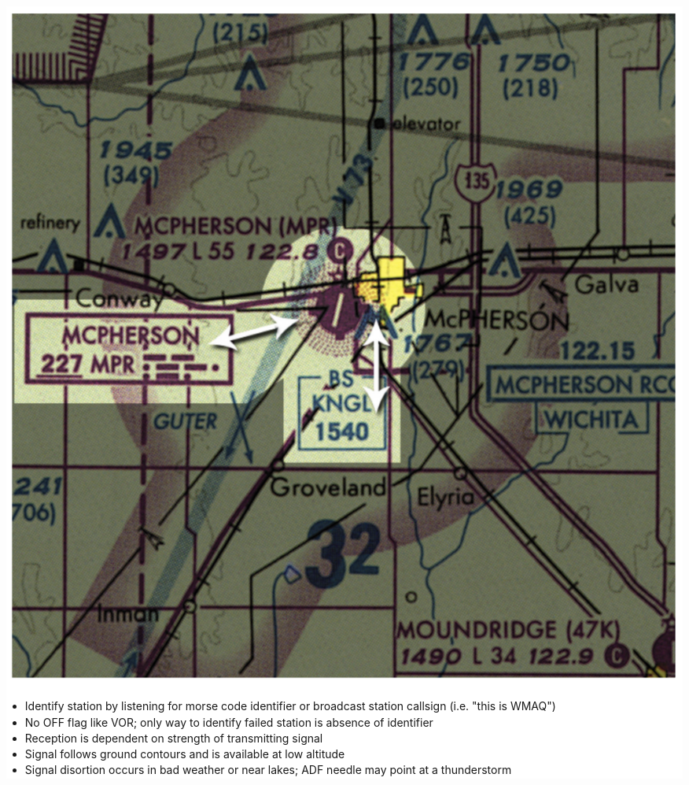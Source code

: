 ![Charted NDB](./images/charted-ndb.png)

* Identify station by listening for morse code identifier or broadcast station callsign (i.e. "this is WMAQ")
* No OFF flag like VOR; only way to identify failed station is absence of identifier
* Reception is dependent on strength of transmitting signal
* Signal follows ground contours and is available at low altitude
* Signal disortion occurs in bad weather or near lakes; ADF needle may point at a thunderstorm
